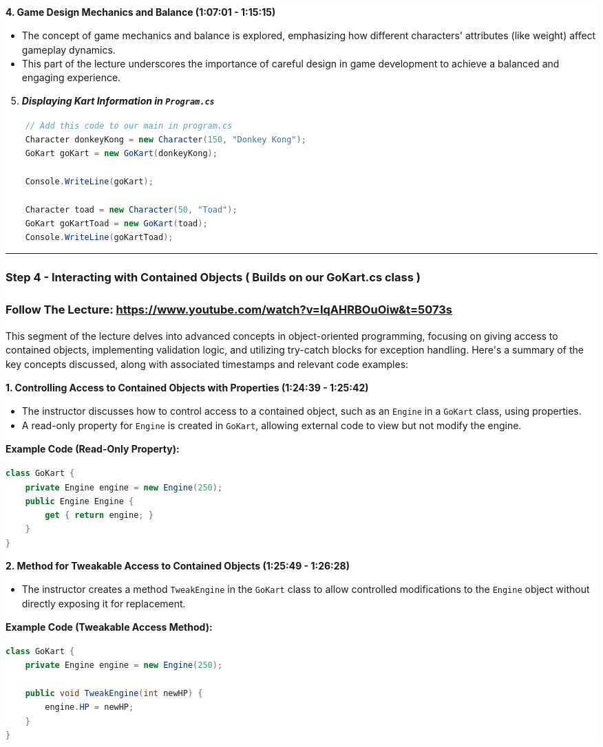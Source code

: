 **4. Game Design Mechanics and Balance (1:07:01 - 1:15:15)**
   - The concept of game mechanics and balance is explored, emphasizing how different characters' attributes (like weight) affect gameplay dynamics.
   - This part of the lecture underscores the importance of careful design in game development to achieve a balanced and engaging experience.


5. ***Displaying Kart Information in `Program.cs`***

```csharp
	// Add this code to our main in program.cs
	Character donkeyKong = new Character(150, "Donkey Kong");
	GoKart goKart = new GoKart(donkeyKong);

	Console.WriteLine(goKart);

	Character toad = new Character(50, "Toad");
	GoKart goKartToad = new GoKart(toad);
	Console.WriteLine(goKartToad);
```


---

### Step 4 - Interacting with Contained Objects ( Builds on our GoKart.cs class )

### Follow The Lecture: https://www.youtube.com/watch?v=IqAHRBOuOiw&t=5073s

This segment of the lecture delves into advanced concepts in object-oriented programming, focusing on giving access to contained objects, implementing validation logic, and utilizing try-catch blocks for exception handling. Here's a summary of the key concepts discussed, along with associated timestamps and relevant code examples:

**1. Controlling Access to Contained Objects with Properties (1:24:39 - 1:25:42)**
   - The instructor discusses how to control access to a contained object, such as an `Engine` in a `GoKart` class, using properties.
   - A read-only property for `Engine` is created in `GoKart`, allowing external code to view but not modify the engine.

**Example Code (Read-Only Property):**
```csharp
class GoKart {
    private Engine engine = new Engine(250);
    public Engine Engine {
        get { return engine; }
    }
}
```

**2. Method for Tweakable Access to Contained Objects (1:25:49 - 1:26:28)**
   - The instructor creates a method `TweakEngine` in the `GoKart` class to allow controlled modifications to the `Engine` object without directly exposing it for replacement.

**Example Code (Tweakable Access Method):**
```csharp
class GoKart {
    private Engine engine = new Engine(250);

    public void TweakEngine(int newHP) {
        engine.HP = newHP;
    }
}
```
